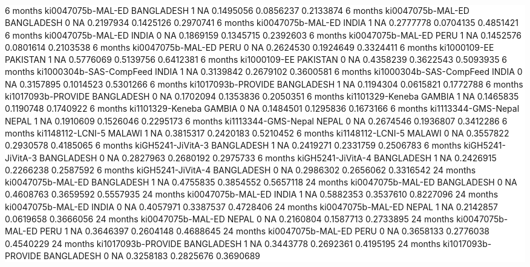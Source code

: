 6 months    ki0047075b-MAL-ED         BANGLADESH   1                    NA                0.1495056   0.0856237   0.2133874
6 months    ki0047075b-MAL-ED         BANGLADESH   0                    NA                0.2197934   0.1425126   0.2970741
6 months    ki0047075b-MAL-ED         INDIA        1                    NA                0.2777778   0.0704135   0.4851421
6 months    ki0047075b-MAL-ED         INDIA        0                    NA                0.1869159   0.1345715   0.2392603
6 months    ki0047075b-MAL-ED         PERU         1                    NA                0.1452576   0.0801614   0.2103538
6 months    ki0047075b-MAL-ED         PERU         0                    NA                0.2624530   0.1924649   0.3324411
6 months    ki1000109-EE              PAKISTAN     1                    NA                0.5776069   0.5139756   0.6412381
6 months    ki1000109-EE              PAKISTAN     0                    NA                0.4358239   0.3622543   0.5093935
6 months    ki1000304b-SAS-CompFeed   INDIA        1                    NA                0.3139842   0.2679102   0.3600581
6 months    ki1000304b-SAS-CompFeed   INDIA        0                    NA                0.3157895   0.1014523   0.5301266
6 months    ki1017093b-PROVIDE        BANGLADESH   1                    NA                0.1194304   0.0615821   0.1772788
6 months    ki1017093b-PROVIDE        BANGLADESH   0                    NA                0.1702094   0.1353836   0.2050351
6 months    ki1101329-Keneba          GAMBIA       1                    NA                0.1465835   0.1190748   0.1740922
6 months    ki1101329-Keneba          GAMBIA       0                    NA                0.1484501   0.1295836   0.1673166
6 months    ki1113344-GMS-Nepal       NEPAL        1                    NA                0.1910609   0.1526046   0.2295173
6 months    ki1113344-GMS-Nepal       NEPAL        0                    NA                0.2674546   0.1936807   0.3412286
6 months    ki1148112-LCNI-5          MALAWI       1                    NA                0.3815317   0.2420183   0.5210452
6 months    ki1148112-LCNI-5          MALAWI       0                    NA                0.3557822   0.2930578   0.4185065
6 months    kiGH5241-JiVitA-3         BANGLADESH   1                    NA                0.2419271   0.2331759   0.2506783
6 months    kiGH5241-JiVitA-3         BANGLADESH   0                    NA                0.2827963   0.2680192   0.2975733
6 months    kiGH5241-JiVitA-4         BANGLADESH   1                    NA                0.2426915   0.2266238   0.2587592
6 months    kiGH5241-JiVitA-4         BANGLADESH   0                    NA                0.2986302   0.2656062   0.3316542
24 months   ki0047075b-MAL-ED         BANGLADESH   1                    NA                0.4755835   0.3854552   0.5657118
24 months   ki0047075b-MAL-ED         BANGLADESH   0                    NA                0.4608763   0.3659592   0.5557935
24 months   ki0047075b-MAL-ED         INDIA        1                    NA                0.5882353   0.3537610   0.8227096
24 months   ki0047075b-MAL-ED         INDIA        0                    NA                0.4057971   0.3387537   0.4728406
24 months   ki0047075b-MAL-ED         NEPAL        1                    NA                0.2142857   0.0619658   0.3666056
24 months   ki0047075b-MAL-ED         NEPAL        0                    NA                0.2160804   0.1587713   0.2733895
24 months   ki0047075b-MAL-ED         PERU         1                    NA                0.3646397   0.2604148   0.4688645
24 months   ki0047075b-MAL-ED         PERU         0                    NA                0.3658133   0.2776038   0.4540229
24 months   ki1017093b-PROVIDE        BANGLADESH   1                    NA                0.3443778   0.2692361   0.4195195
24 months   ki1017093b-PROVIDE        BANGLADESH   0                    NA                0.3258183   0.2825676   0.3690689